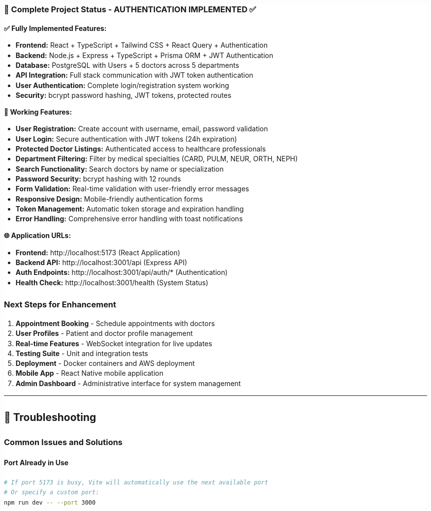 ### 🎉 Complete Project Status - AUTHENTICATION IMPLEMENTED ✅

**✅ Fully Implemented Features:**
- **Frontend:** React + TypeScript + Tailwind CSS + React Query + Authentication
- **Backend:** Node.js + Express + TypeScript + Prisma ORM + JWT Authentication
- **Database:** PostgreSQL with Users + 5 doctors across 5 departments
- **API Integration:** Full stack communication with JWT token authentication
- **User Authentication:** Complete login/registration system working
- **Security:** bcrypt password hashing, JWT tokens, protected routes

**🏥 Working Features:**
- **User Registration:** Create account with username, email, password validation
- **User Login:** Secure authentication with JWT tokens (24h expiration)
- **Protected Doctor Listings:** Authenticated access to healthcare professionals
- **Department Filtering:** Filter by medical specialties (CARD, PULM, NEUR, ORTH, NEPH)
- **Search Functionality:** Search doctors by name or specialization
- **Password Security:** bcrypt hashing with 12 rounds
- **Form Validation:** Real-time validation with user-friendly error messages
- **Responsive Design:** Mobile-friendly authentication forms
- **Token Management:** Automatic token storage and expiration handling
- **Error Handling:** Comprehensive error handling with toast notifications

**🌐 Application URLs:**
- **Frontend:** http://localhost:5173 (React Application)
- **Backend API:** http://localhost:3001/api (Express API)
- **Auth Endpoints:** http://localhost:3001/api/auth/* (Authentication)
- **Health Check:** http://localhost:3001/health (System Status)

### Next Steps for Enhancement

1. **Appointment Booking** - Schedule appointments with doctors
2. **User Profiles** - Patient and doctor profile management
3. **Real-time Features** - WebSocket integration for live updates
4. **Testing Suite** - Unit and integration tests
5. **Deployment** - Docker containers and AWS deployment
6. **Mobile App** - React Native mobile application
7. **Admin Dashboard** - Administrative interface for system management

---

## 🐛 Troubleshooting

### Common Issues and Solutions

#### Port Already in Use
```bash
# If port 5173 is busy, Vite will automatically use the next available port
# Or specify a custom port:
npm run dev -- --port 3000
```
